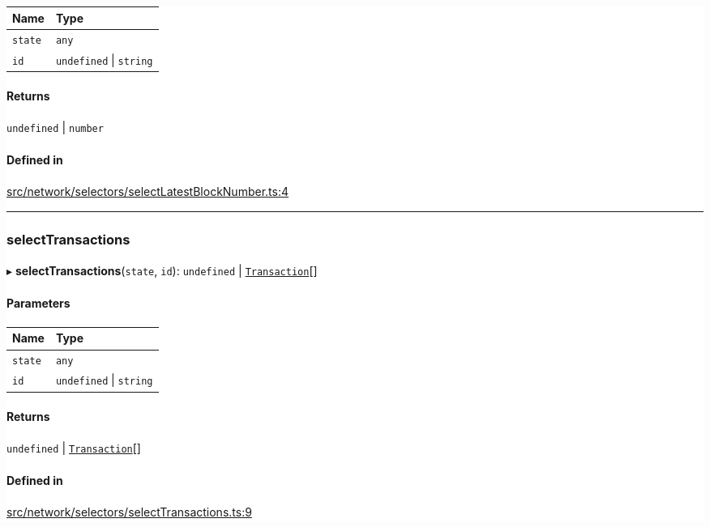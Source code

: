 | Name    | Type                    |
| :------ | :---------------------- |
| `state` | `any`                   |
| `id`    | `undefined` \| `string` |

#### Returns

`undefined` \| `number`

#### Defined in

[src/network/selectors/selectLatestBlockNumber.ts:4](https://github.com/leovigna/web3-redux/blob/eb7b6c0/src/network/selectors/selectLatestBlockNumber.ts#L4)

---

### selectTransactions

▸ **selectTransactions**(`state`, `id`): `undefined` \| [`Transaction`](../interfaces/Transaction.Transaction-1.md)[]

#### Parameters

| Name    | Type                    |
| :------ | :---------------------- |
| `state` | `any`                   |
| `id`    | `undefined` \| `string` |

#### Returns

`undefined` \| [`Transaction`](../interfaces/Transaction.Transaction-1.md)[]

#### Defined in

[src/network/selectors/selectTransactions.ts:9](https://github.com/leovigna/web3-redux/blob/eb7b6c0/src/network/selectors/selectTransactions.ts#L9)
